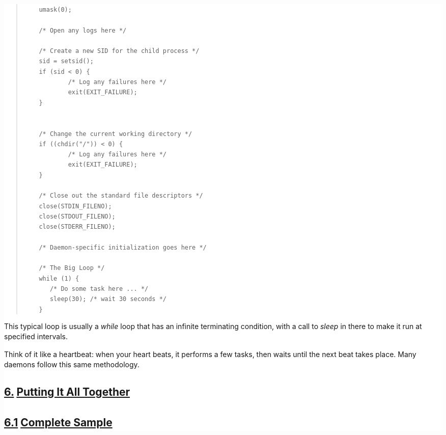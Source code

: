 >         umask(0);       
>         
>         /* Open any logs here */
>         
>         /* Create a new SID for the child process */
>         sid = setsid();
>         if (sid < 0) {
>                 /* Log any failures here */
>                 exit(EXIT_FAILURE);
>         }
>         
>         
>         /* Change the current working directory */
>         if ((chdir("/")) < 0) {
>                 /* Log any failures here */
>                 exit(EXIT_FAILURE);
>         }
>         
>         /* Close out the standard file descriptors */
>         close(STDIN_FILENO);
>         close(STDOUT_FILENO);
>         close(STDERR_FILENO);
>         
>         /* Daemon-specific initialization goes here */
>         
>         /* The Big Loop */
>         while (1) {
>            /* Do some task here ... */
>            sleep(30); /* wait 30 seconds */
>         }
> ```



This typical loop is usually a *while* loop that has an infinite terminating condition, with a call to *sleep* in there to make it run at specified intervals. 

Think of it like a heartbeat: when your heart beats, it performs a few tasks, then waits until the next beat takes place. Many daemons follow this same methodology.

## [6.](http://web.archive.org/web/20060603181849/http://web.archive.org/web/20060603181849/http://www.linuxprofilm.com/articles/linux-daemon-howto.html) [Putting It All Together](http://web.archive.org/web/20060603181849/http://web.archive.org/web/20060603181849/http://www.linuxprofilm.com/articles/linux-daemon-howto.html#toc6)

## [6.1](http://web.archive.org/web/20060603181849/http://web.archive.org/web/20060603181849/http://www.linuxprofilm.com/articles/linux-daemon-howto.html) [Complete Sample](http://web.archive.org/web/20060603181849/http://web.archive.org/web/20060603181849/http://www.linuxprofilm.com/articles/linux-daemon-howto.html#toc6.1)
